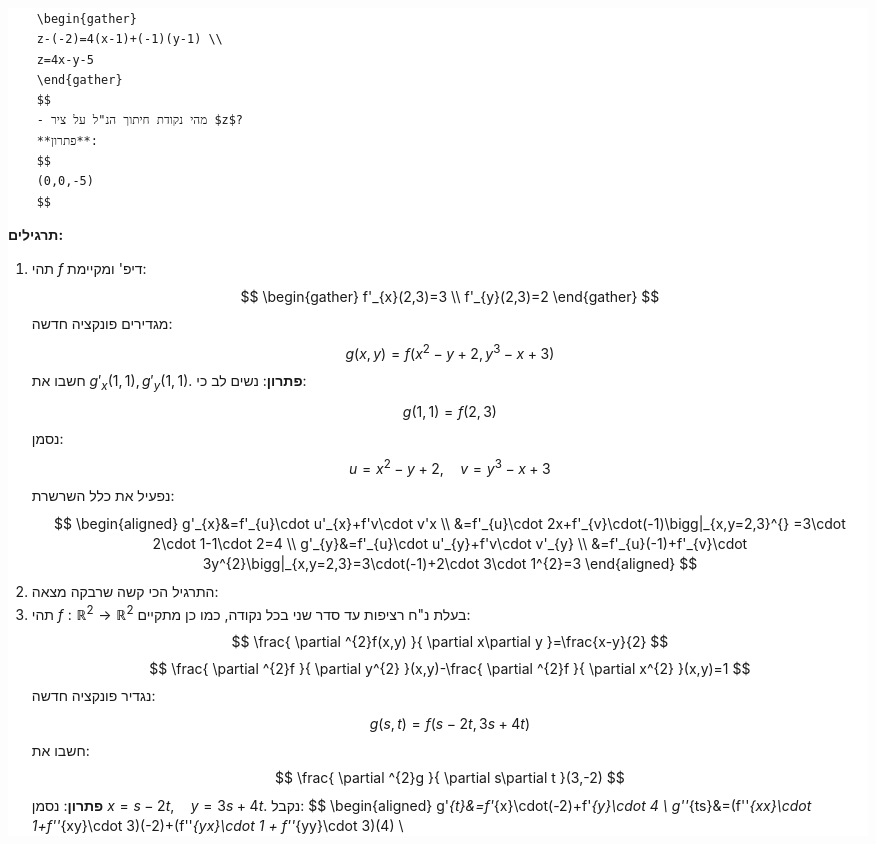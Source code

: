 		\begin{gather}
		z-(-2)=4(x-1)+(-1)(y-1) \\
		z=4x-y-5
		\end{gather}
		$$
		- מהי נקודת חיתוך הנ"ל על ציר $z$?
		**פתרון**:
		$$
		(0,0,-5)
		$$

**תרגילים:**
1. תהי $f$ דיפ' ומקיימת:
	$$
	\begin{gather}
	f'_{x}(2,3)=3 \\
	f'_{y}(2,3)=2
	\end{gather}
	$$
	מגדירים פונקציה חדשה:
	$$
	g(x,y)=f(x^{2}-y+2,y^{3}-x+3)
	$$
	חשבו את $g'_{x}(1,1), g'_{y}(1,1)$.
	**פתרון**:
	נשים לב כי:
	$$
	g(1,1)=f(2,3)
	$$
	נסמן:
	$$
	u=x^{2}-y+2, \quad v=y^{3}-x+3
	$$
	נפעיל את כלל השרשרת:
	$$
	\begin{aligned}
	g'_{x}&=f'_{u}\cdot u'_{x}+f'v\cdot v'x \\
	&=f'_{u}\cdot 2x+f'_{v}\cdot(-1)\bigg|_{x,y=2,3}^{} =3\cdot 2\cdot 1-1\cdot 2=4   \\
	g'_{y}&=f'_{u}\cdot u'_{y}+f'v\cdot v'_{y} \\
	&=f'_{u}(-1)+f'_{v}\cdot 3y^{2}\bigg|_{x,y=2,3}=3\cdot(-1)+2\cdot 3\cdot 1^{2}=3
	\end{aligned}
	$$
2. התרגיל הכי קשה שרבקה מצאה:
3. תהי $f:\mathbb{R}^{2}\to \mathbb{R}^{2}$ בעלת נ"ח רציפות עד סדר שני בכל נקודה, כמו כן מתקיים:
	$$
	\frac{ \partial ^{2}f(x,y) }{ \partial x\partial y }=\frac{x-y}{2} 
	$$
	$$
	\frac{ \partial ^{2}f }{ \partial y^{2} }(x,y)-\frac{ \partial ^{2}f }{ \partial x^{2} }(x,y)=1 
	$$
	נגדיר פונקציה חדשה:
	$$
	g(s,t)=f(s-2t,3s+4t)
	$$
	חשבו את:
	$$
	\frac{ \partial ^{2}g }{ \partial s\partial t }(3,-2) 
	$$
	**פתרון**:
	נסמן $x=s-2t, \quad y=3s+4t$. נקבל:
	$$
	\begin{aligned}
	g'_{t}&=f'_{x}\cdot(-2)+f'_{y}\cdot 4 \\
	g''_{ts}&=(f''_{xx}\cdot 1+f''_{xy}\cdot 3)(-2)+(f''_{yx}\cdot 1 + f''_{yy}\cdot 3)(4) \\